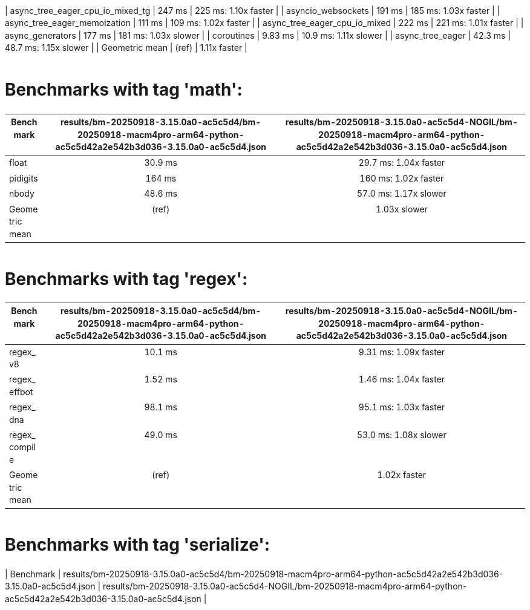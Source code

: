 | async_tree_eager_cpu_io_mixed_tg | 247 ms                                                                                                            | 225 ms: 1.10x faster                                                                                                    |
| asyncio_websockets               | 191 ms                                                                                                            | 185 ms: 1.03x faster                                                                                                    |
| async_tree_eager_memoization     | 111 ms                                                                                                            | 109 ms: 1.02x faster                                                                                                    |
| async_tree_eager_cpu_io_mixed    | 222 ms                                                                                                            | 221 ms: 1.01x faster                                                                                                    |
| async_generators                 | 177 ms                                                                                                            | 181 ms: 1.03x slower                                                                                                    |
| coroutines                       | 9.83 ms                                                                                                           | 10.9 ms: 1.11x slower                                                                                                   |
| async_tree_eager                 | 42.3 ms                                                                                                           | 48.7 ms: 1.15x slower                                                                                                   |
| Geometric mean                   | (ref)                                                                                                             | 1.11x faster                                                                                                            |

Benchmarks with tag 'math':
===========================

| Benchmark      | results/bm-20250918-3.15.0a0-ac5c5d4/bm-20250918-macm4pro-arm64-python-ac5c5d42a2e542b3d036-3.15.0a0-ac5c5d4.json | results/bm-20250918-3.15.0a0-ac5c5d4-NOGIL/bm-20250918-macm4pro-arm64-python-ac5c5d42a2e542b3d036-3.15.0a0-ac5c5d4.json |
|----------------|:-----------------------------------------------------------------------------------------------------------------:|:-----------------------------------------------------------------------------------------------------------------------:|
| float          | 30.9 ms                                                                                                           | 29.7 ms: 1.04x faster                                                                                                   |
| pidigits       | 164 ms                                                                                                            | 160 ms: 1.02x faster                                                                                                    |
| nbody          | 48.6 ms                                                                                                           | 57.0 ms: 1.17x slower                                                                                                   |
| Geometric mean | (ref)                                                                                                             | 1.03x slower                                                                                                            |

Benchmarks with tag 'regex':
============================

| Benchmark      | results/bm-20250918-3.15.0a0-ac5c5d4/bm-20250918-macm4pro-arm64-python-ac5c5d42a2e542b3d036-3.15.0a0-ac5c5d4.json | results/bm-20250918-3.15.0a0-ac5c5d4-NOGIL/bm-20250918-macm4pro-arm64-python-ac5c5d42a2e542b3d036-3.15.0a0-ac5c5d4.json |
|----------------|:-----------------------------------------------------------------------------------------------------------------:|:-----------------------------------------------------------------------------------------------------------------------:|
| regex_v8       | 10.1 ms                                                                                                           | 9.31 ms: 1.09x faster                                                                                                   |
| regex_effbot   | 1.52 ms                                                                                                           | 1.46 ms: 1.04x faster                                                                                                   |
| regex_dna      | 98.1 ms                                                                                                           | 95.1 ms: 1.03x faster                                                                                                   |
| regex_compile  | 49.0 ms                                                                                                           | 53.0 ms: 1.08x slower                                                                                                   |
| Geometric mean | (ref)                                                                                                             | 1.02x faster                                                                                                            |

Benchmarks with tag 'serialize':
================================

| Benchmark            | results/bm-20250918-3.15.0a0-ac5c5d4/bm-20250918-macm4pro-arm64-python-ac5c5d42a2e542b3d036-3.15.0a0-ac5c5d4.json | results/bm-20250918-3.15.0a0-ac5c5d4-NOGIL/bm-20250918-macm4pro-arm64-python-ac5c5d42a2e542b3d036-3.15.0a0-ac5c5d4.json |